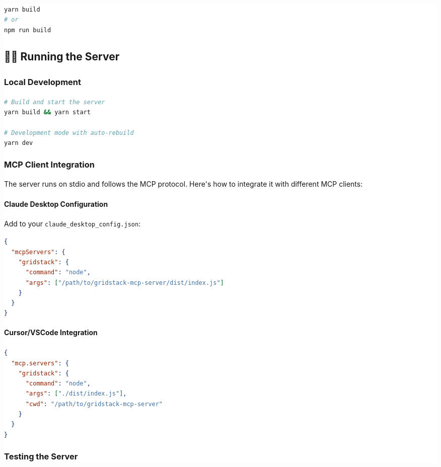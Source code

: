 ```bash
yarn build
# or
npm run build
```

## 🏃‍♂️ Running the Server

### Local Development

```bash
# Build and start the server
yarn build && yarn start

# Development mode with auto-rebuild
yarn dev
```

### MCP Client Integration

The server runs on stdio and follows the MCP protocol. Here's how to integrate it with different MCP clients:

#### Claude Desktop Configuration

Add to your `claude_desktop_config.json`:

```json
{
  "mcpServers": {
    "gridstack": {
      "command": "node",
      "args": ["/path/to/gridstack-mcp-server/dist/index.js"]
    }
  }
}
```

#### Cursor/VSCode Integration

```json
{
  "mcp.servers": {
    "gridstack": {
      "command": "node",
      "args": ["./dist/index.js"],
      "cwd": "/path/to/gridstack-mcp-server"
    }
  }
}
```

### Testing the Server

